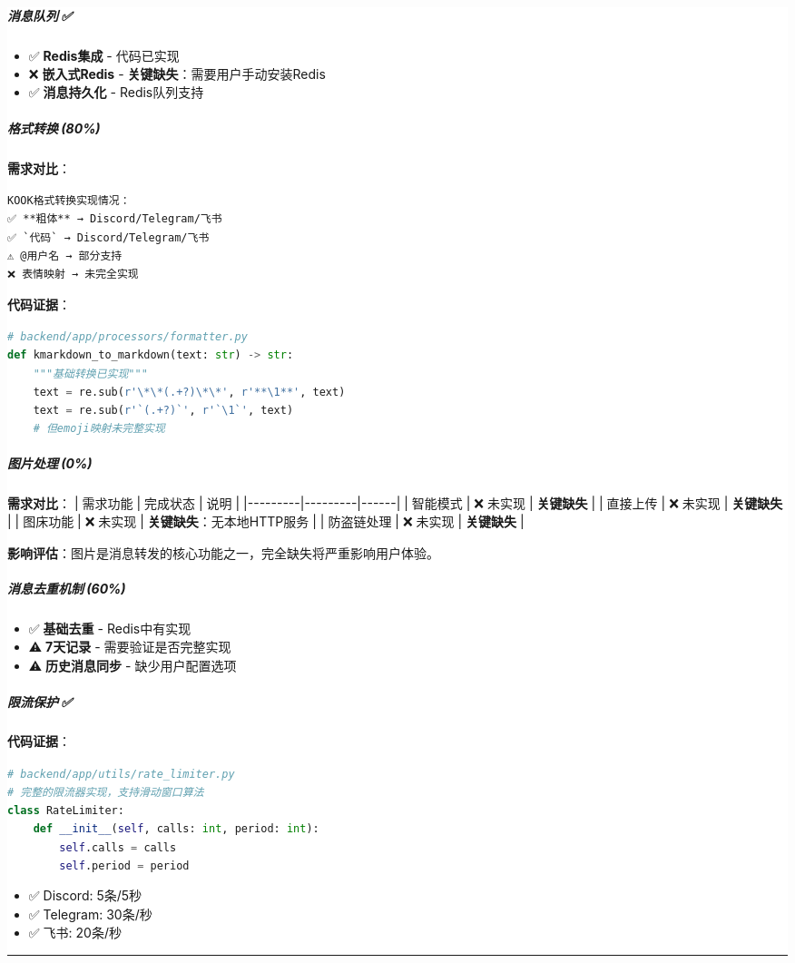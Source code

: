 ##### 消息队列 ✅
- ✅ **Redis集成** - 代码已实现
- ❌ **嵌入式Redis** - **关键缺失**：需要用户手动安装Redis
- ✅ **消息持久化** - Redis队列支持

##### 格式转换 (80%)
**需求对比**：
```
KOOK格式转换实现情况：
✅ **粗体** → Discord/Telegram/飞书
✅ `代码` → Discord/Telegram/飞书
⚠️ @用户名 → 部分支持
❌ 表情映射 → 未完全实现
```

**代码证据**：
```python
# backend/app/processors/formatter.py
def kmarkdown_to_markdown(text: str) -> str:
    """基础转换已实现"""
    text = re.sub(r'\*\*(.+?)\*\*', r'**\1**', text)
    text = re.sub(r'`(.+?)`', r'`\1`', text)
    # 但emoji映射未完整实现
```

##### 图片处理 (0%)
**需求对比**：
| 需求功能 | 完成状态 | 说明 |
|---------|---------|------|
| 智能模式 | ❌ 未实现 | **关键缺失** |
| 直接上传 | ❌ 未实现 | **关键缺失** |
| 图床功能 | ❌ 未实现 | **关键缺失**：无本地HTTP服务 |
| 防盗链处理 | ❌ 未实现 | **关键缺失** |

**影响评估**：图片是消息转发的核心功能之一，完全缺失将严重影响用户体验。

##### 消息去重机制 (60%)
- ✅ **基础去重** - Redis中有实现
- ⚠️ **7天记录** - 需要验证是否完整实现
- ⚠️ **历史消息同步** - 缺少用户配置选项

##### 限流保护 ✅
**代码证据**：
```python
# backend/app/utils/rate_limiter.py
# 完整的限流器实现，支持滑动窗口算法
class RateLimiter:
    def __init__(self, calls: int, period: int):
        self.calls = calls
        self.period = period
```
- ✅ Discord: 5条/5秒
- ✅ Telegram: 30条/秒
- ✅ 飞书: 20条/秒

---